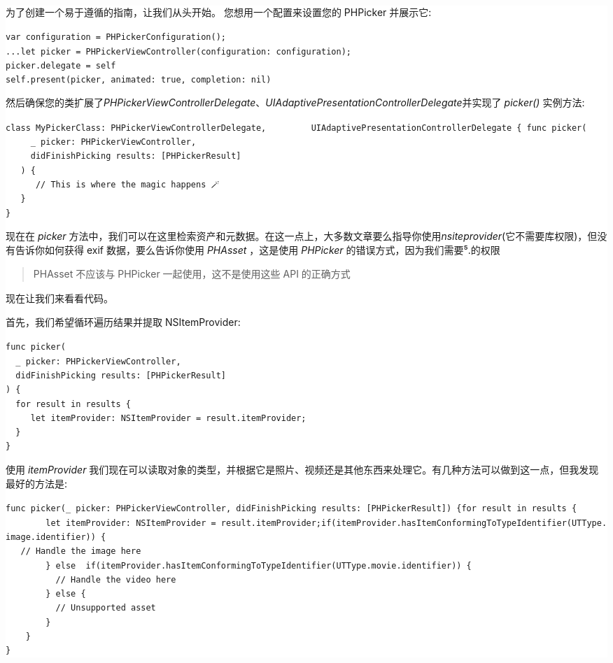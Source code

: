 为了创建一个易于遵循的指南，让我们从头开始。
您想用一个配置来设置您的 PHPicker 并展示它:

```
var configuration = PHPickerConfiguration();
...let picker = PHPickerViewController(configuration: configuration);
picker.delegate = self
self.present(picker, animated: true, completion: nil)
```

然后确保您的类扩展了*PHPickerViewControllerDelegate*、*UIAdaptivePresentationControllerDelegate*并实现了 *picker()* 实例方法:

```
class MyPickerClass: PHPickerViewControllerDelegate,         UIAdaptivePresentationControllerDelegate { func picker(
     _ picker: PHPickerViewController, 
     didFinishPicking results: [PHPickerResult]
   ) {
      // This is where the magic happens 🪄
   }
}
```

现在在 *picker* 方法中，我们可以在这里检索资产和元数据。在这一点上，大多数文章要么指导你使用*nsiteprovider*(它不需要库权限)，但没有告诉你如何获得 exif 数据，要么告诉你使用 *PHAsset* ，这是使用 *PHPicker* 的错误方式，因为我们需要⁵.的权限

> PHAsset 不应该与 PHPicker 一起使用，这不是使用这些 API 的正确方式

现在让我们来看看代码。

首先，我们希望循环遍历结果并提取 NSItemProvider:

```
func picker(
  _ picker: PHPickerViewController, 
  didFinishPicking results: [PHPickerResult]
) {
  for result in results {
     let itemProvider: NSItemProvider = result.itemProvider;
  }
}
```

使用 *itemProvider* 我们现在可以读取对象的类型，并根据它是照片、视频还是其他东西来处理它。有几种方法可以做到这一点，但我发现最好的方法是:

```
func picker(_ picker: PHPickerViewController, didFinishPicking results: [PHPickerResult]) {for result in results {
        let itemProvider: NSItemProvider = result.itemProvider;if(itemProvider.hasItemConformingToTypeIdentifier(UTType.image.identifier)) {
   // Handle the image here
        } else  if(itemProvider.hasItemConformingToTypeIdentifier(UTType.movie.identifier)) {
          // Handle the video here
        } else {
          // Unsupported asset
        }
    }
}
```
